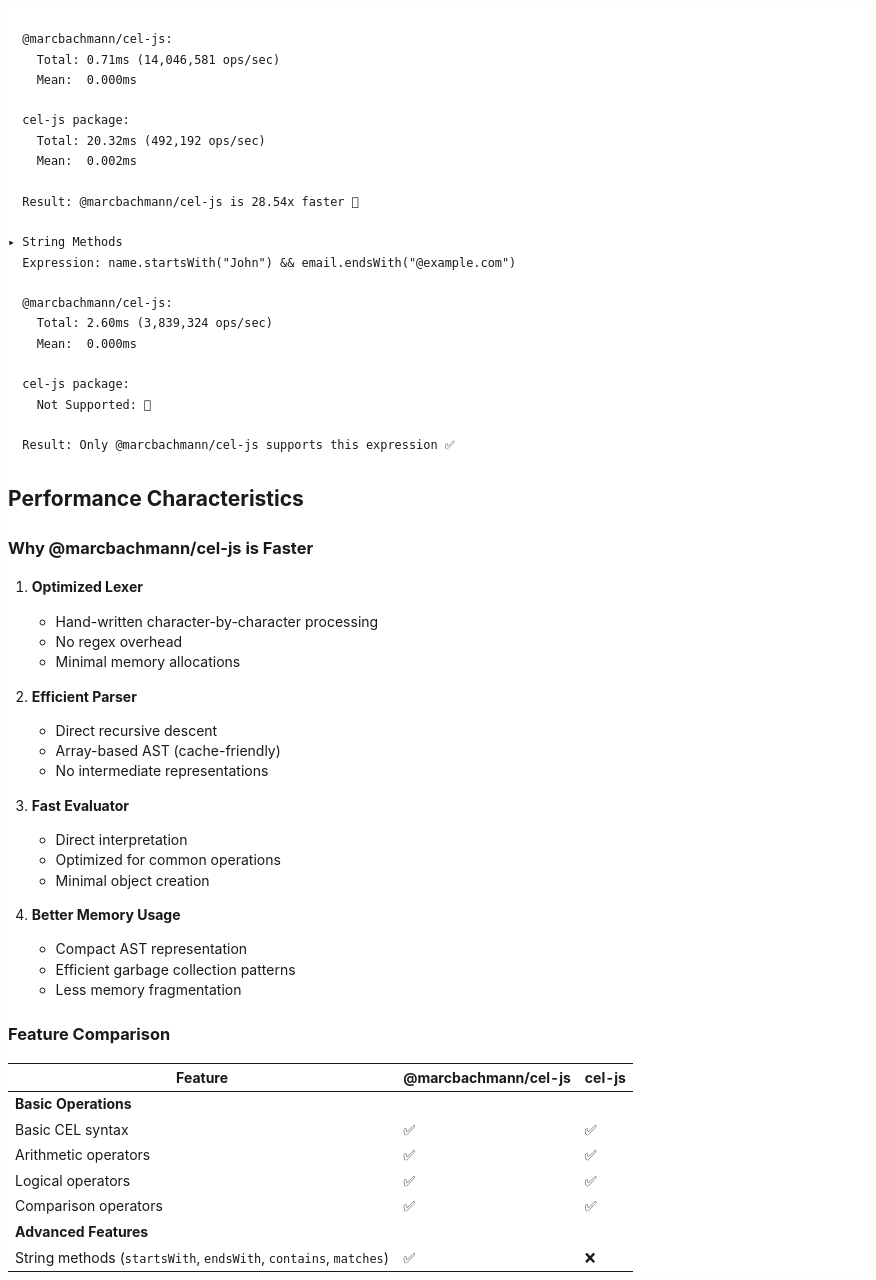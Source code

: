 ```

  @marcbachmann/cel-js:
    Total: 0.71ms (14,046,581 ops/sec)
    Mean:  0.000ms

  cel-js package:
    Total: 20.32ms (492,192 ops/sec)
    Mean:  0.002ms

  Result: @marcbachmann/cel-js is 28.54x faster 🚀

▸ String Methods
  Expression: name.startsWith("John") && email.endsWith("@example.com")

  @marcbachmann/cel-js:
    Total: 2.60ms (3,839,324 ops/sec)
    Mean:  0.000ms

  cel-js package:
    Not Supported: 🔴

  Result: Only @marcbachmann/cel-js supports this expression ✅
```

## Performance Characteristics

### Why @marcbachmann/cel-js is Faster

1. **Optimized Lexer**
   - Hand-written character-by-character processing
   - No regex overhead
   - Minimal memory allocations

2. **Efficient Parser**
   - Direct recursive descent
   - Array-based AST (cache-friendly)
   - No intermediate representations

3. **Fast Evaluator**
   - Direct interpretation
   - Optimized for common operations
   - Minimal object creation

4. **Better Memory Usage**
   - Compact AST representation
   - Efficient garbage collection patterns
   - Less memory fragmentation

### Feature Comparison

| Feature | @marcbachmann/cel-js | cel-js |
|---------|---------------------|---------|
| **Basic Operations** | | |
| Basic CEL syntax | ✅ | ✅ |
| Arithmetic operators | ✅ | ✅ |
| Logical operators | ✅ | ✅ |
| Comparison operators | ✅ | ✅ |
| **Advanced Features** | | |
| String methods (`startsWith`, `endsWith`, `contains`, `matches`) | ✅ | ❌ |